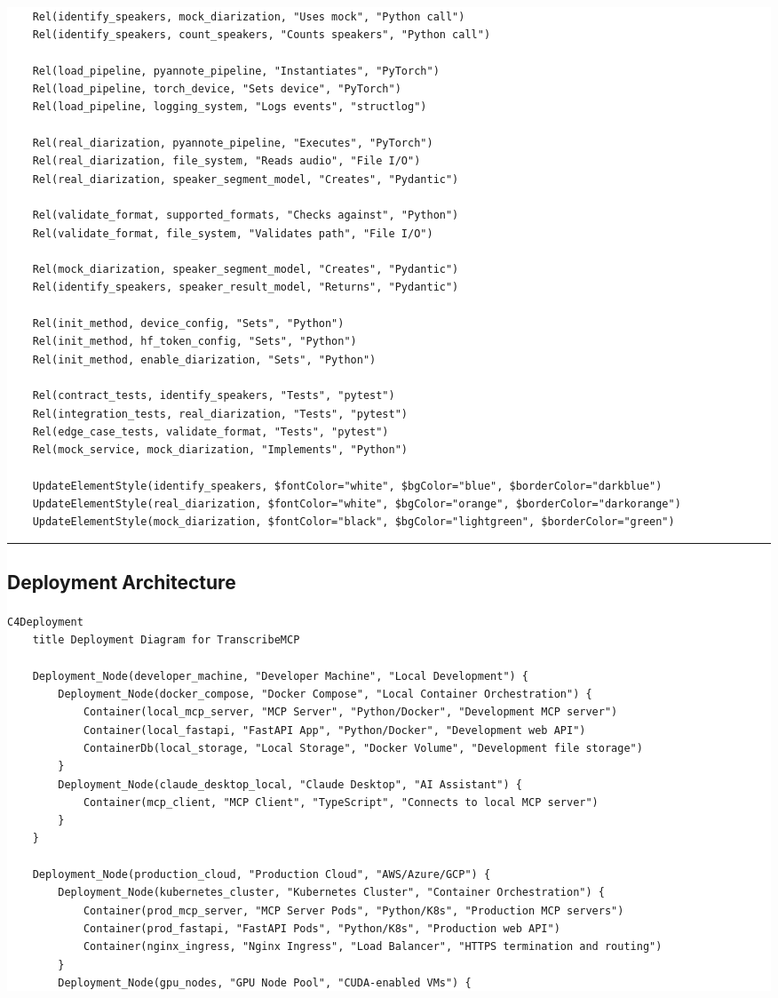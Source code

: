 ```mermaid
    Rel(identify_speakers, mock_diarization, "Uses mock", "Python call")
    Rel(identify_speakers, count_speakers, "Counts speakers", "Python call")

    Rel(load_pipeline, pyannote_pipeline, "Instantiates", "PyTorch")
    Rel(load_pipeline, torch_device, "Sets device", "PyTorch")
    Rel(load_pipeline, logging_system, "Logs events", "structlog")

    Rel(real_diarization, pyannote_pipeline, "Executes", "PyTorch")
    Rel(real_diarization, file_system, "Reads audio", "File I/O")
    Rel(real_diarization, speaker_segment_model, "Creates", "Pydantic")

    Rel(validate_format, supported_formats, "Checks against", "Python")
    Rel(validate_format, file_system, "Validates path", "File I/O")

    Rel(mock_diarization, speaker_segment_model, "Creates", "Pydantic")
    Rel(identify_speakers, speaker_result_model, "Returns", "Pydantic")

    Rel(init_method, device_config, "Sets", "Python")
    Rel(init_method, hf_token_config, "Sets", "Python")
    Rel(init_method, enable_diarization, "Sets", "Python")

    Rel(contract_tests, identify_speakers, "Tests", "pytest")
    Rel(integration_tests, real_diarization, "Tests", "pytest")
    Rel(edge_case_tests, validate_format, "Tests", "pytest")
    Rel(mock_service, mock_diarization, "Implements", "Python")

    UpdateElementStyle(identify_speakers, $fontColor="white", $bgColor="blue", $borderColor="darkblue")
    UpdateElementStyle(real_diarization, $fontColor="white", $bgColor="orange", $borderColor="darkorange")
    UpdateElementStyle(mock_diarization, $fontColor="black", $bgColor="lightgreen", $borderColor="green")
```

---

## Deployment Architecture

```mermaid
C4Deployment
    title Deployment Diagram for TranscribeMCP

    Deployment_Node(developer_machine, "Developer Machine", "Local Development") {
        Deployment_Node(docker_compose, "Docker Compose", "Local Container Orchestration") {
            Container(local_mcp_server, "MCP Server", "Python/Docker", "Development MCP server")
            Container(local_fastapi, "FastAPI App", "Python/Docker", "Development web API")
            ContainerDb(local_storage, "Local Storage", "Docker Volume", "Development file storage")
        }
        Deployment_Node(claude_desktop_local, "Claude Desktop", "AI Assistant") {
            Container(mcp_client, "MCP Client", "TypeScript", "Connects to local MCP server")
        }
    }

    Deployment_Node(production_cloud, "Production Cloud", "AWS/Azure/GCP") {
        Deployment_Node(kubernetes_cluster, "Kubernetes Cluster", "Container Orchestration") {
            Container(prod_mcp_server, "MCP Server Pods", "Python/K8s", "Production MCP servers")
            Container(prod_fastapi, "FastAPI Pods", "Python/K8s", "Production web API")
            Container(nginx_ingress, "Nginx Ingress", "Load Balancer", "HTTPS termination and routing")
        }
        Deployment_Node(gpu_nodes, "GPU Node Pool", "CUDA-enabled VMs") {
```